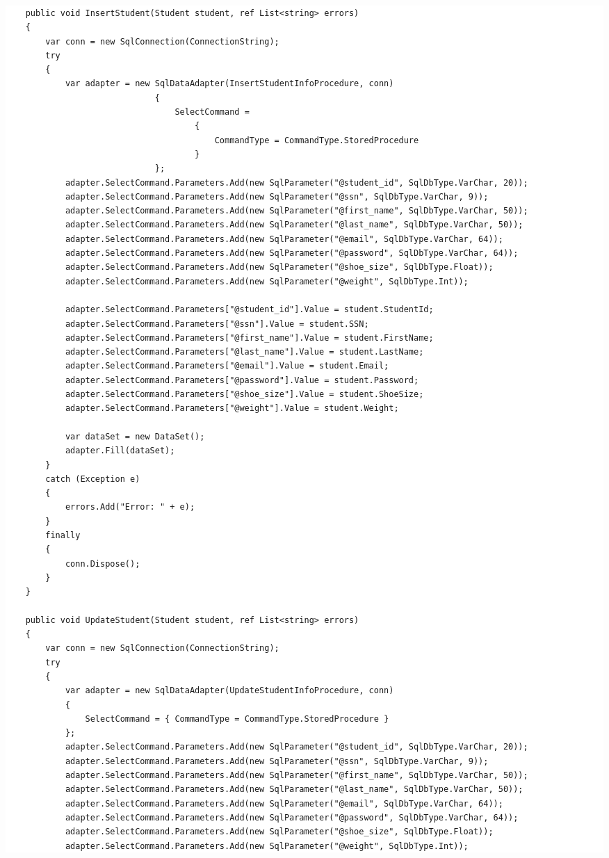         public void InsertStudent(Student student, ref List<string> errors)
        {
            var conn = new SqlConnection(ConnectionString);
            try
            {
                var adapter = new SqlDataAdapter(InsertStudentInfoProcedure, conn)
                                  {
                                      SelectCommand =
                                          {
                                              CommandType = CommandType.StoredProcedure
                                          }
                                  };
                adapter.SelectCommand.Parameters.Add(new SqlParameter("@student_id", SqlDbType.VarChar, 20));
                adapter.SelectCommand.Parameters.Add(new SqlParameter("@ssn", SqlDbType.VarChar, 9));
                adapter.SelectCommand.Parameters.Add(new SqlParameter("@first_name", SqlDbType.VarChar, 50));
                adapter.SelectCommand.Parameters.Add(new SqlParameter("@last_name", SqlDbType.VarChar, 50));
                adapter.SelectCommand.Parameters.Add(new SqlParameter("@email", SqlDbType.VarChar, 64));
                adapter.SelectCommand.Parameters.Add(new SqlParameter("@password", SqlDbType.VarChar, 64));
                adapter.SelectCommand.Parameters.Add(new SqlParameter("@shoe_size", SqlDbType.Float));
                adapter.SelectCommand.Parameters.Add(new SqlParameter("@weight", SqlDbType.Int));

                adapter.SelectCommand.Parameters["@student_id"].Value = student.StudentId;
                adapter.SelectCommand.Parameters["@ssn"].Value = student.SSN;
                adapter.SelectCommand.Parameters["@first_name"].Value = student.FirstName;
                adapter.SelectCommand.Parameters["@last_name"].Value = student.LastName;
                adapter.SelectCommand.Parameters["@email"].Value = student.Email;
                adapter.SelectCommand.Parameters["@password"].Value = student.Password;
                adapter.SelectCommand.Parameters["@shoe_size"].Value = student.ShoeSize;
                adapter.SelectCommand.Parameters["@weight"].Value = student.Weight;

                var dataSet = new DataSet();
                adapter.Fill(dataSet);
            }
            catch (Exception e)
            {
                errors.Add("Error: " + e);
            }
            finally
            {
                conn.Dispose();
            }
        }

        public void UpdateStudent(Student student, ref List<string> errors)
        {
            var conn = new SqlConnection(ConnectionString);
            try
            {
                var adapter = new SqlDataAdapter(UpdateStudentInfoProcedure, conn)
                {
                    SelectCommand = { CommandType = CommandType.StoredProcedure }
                };
                adapter.SelectCommand.Parameters.Add(new SqlParameter("@student_id", SqlDbType.VarChar, 20));
                adapter.SelectCommand.Parameters.Add(new SqlParameter("@ssn", SqlDbType.VarChar, 9));
                adapter.SelectCommand.Parameters.Add(new SqlParameter("@first_name", SqlDbType.VarChar, 50));
                adapter.SelectCommand.Parameters.Add(new SqlParameter("@last_name", SqlDbType.VarChar, 50));
                adapter.SelectCommand.Parameters.Add(new SqlParameter("@email", SqlDbType.VarChar, 64));
                adapter.SelectCommand.Parameters.Add(new SqlParameter("@password", SqlDbType.VarChar, 64));
                adapter.SelectCommand.Parameters.Add(new SqlParameter("@shoe_size", SqlDbType.Float));
                adapter.SelectCommand.Parameters.Add(new SqlParameter("@weight", SqlDbType.Int));
